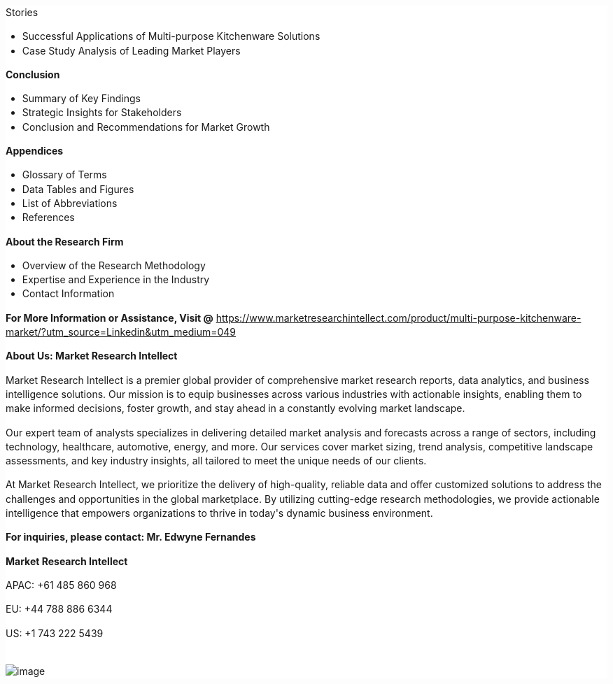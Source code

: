 Stories</strong></p><ul><li>Successful Applications of Multi-purpose Kitchenware Solutions</li><li>Case Study Analysis of Leading Market Players</li></ul><p><strong>Conclusion</strong></p><ul><li>Summary of Key Findings</li><li>Strategic Insights for Stakeholders</li><li>Conclusion and Recommendations for Market Growth</li></ul><p><strong>Appendices</strong></p><ul><li>Glossary of Terms</li><li>Data Tables and Figures</li><li>List of Abbreviations</li><li>References</li></ul><p><strong>About the Research Firm</strong></p><ul><li>Overview of the Research Methodology</li><li>Expertise and Experience in the Industry</li><li>Contact Information</li></ul></div><div class="article-main__content" data-test-id="publishing-text-block"><p><span class="font-[700]"><strong>For More Information or Assistance, Visit @</strong>&nbsp;<a href="https://www.marketresearchintellect.com/product/multi-purpose-kitchenware-market/?utm_source=Linkedin&utm_medium=049">https://www.marketresearchintellect.com/product/multi-purpose-kitchenware-market/?utm_source=Linkedin&utm_medium=049</a></span></p><p><strong>About Us: Market Research Intellect</strong></p><p>Market Research Intellect is a premier global provider of comprehensive market research reports, data analytics, and business intelligence solutions. Our mission is to equip businesses across various industries with actionable insights, enabling them to make informed decisions, foster growth, and stay ahead in a constantly evolving market landscape.</p><p>Our expert team of analysts specializes in delivering detailed market analysis and forecasts across a range of sectors, including technology, healthcare, automotive, energy, and more. Our services cover market sizing, trend analysis, competitive landscape assessments, and key industry insights, all tailored to meet the unique needs of our clients.</p><p>At Market Research Intellect, we prioritize the delivery of high-quality, reliable data and offer customized solutions to address the challenges and opportunities in the global marketplace. By utilizing cutting-edge research methodologies, we provide actionable intelligence that empowers organizations to thrive in today's dynamic business environment.</p><p><strong>For inquiries, please contact: Mr. Edwyne Fernandes</strong></p><p><strong>Market Research Intellect</strong></p><p>APAC: +61 485 860 968</p><p>EU: +44 788 886 6344</p><p>US: +1 743 222 5439</p></div><div class="article-main__content" data-test-id="publishing-text-block">&nbsp;</div>
![image](https://github.com/user-attachments/assets/3eadd06f-a602-4784-a611-421f2cbb6156)
